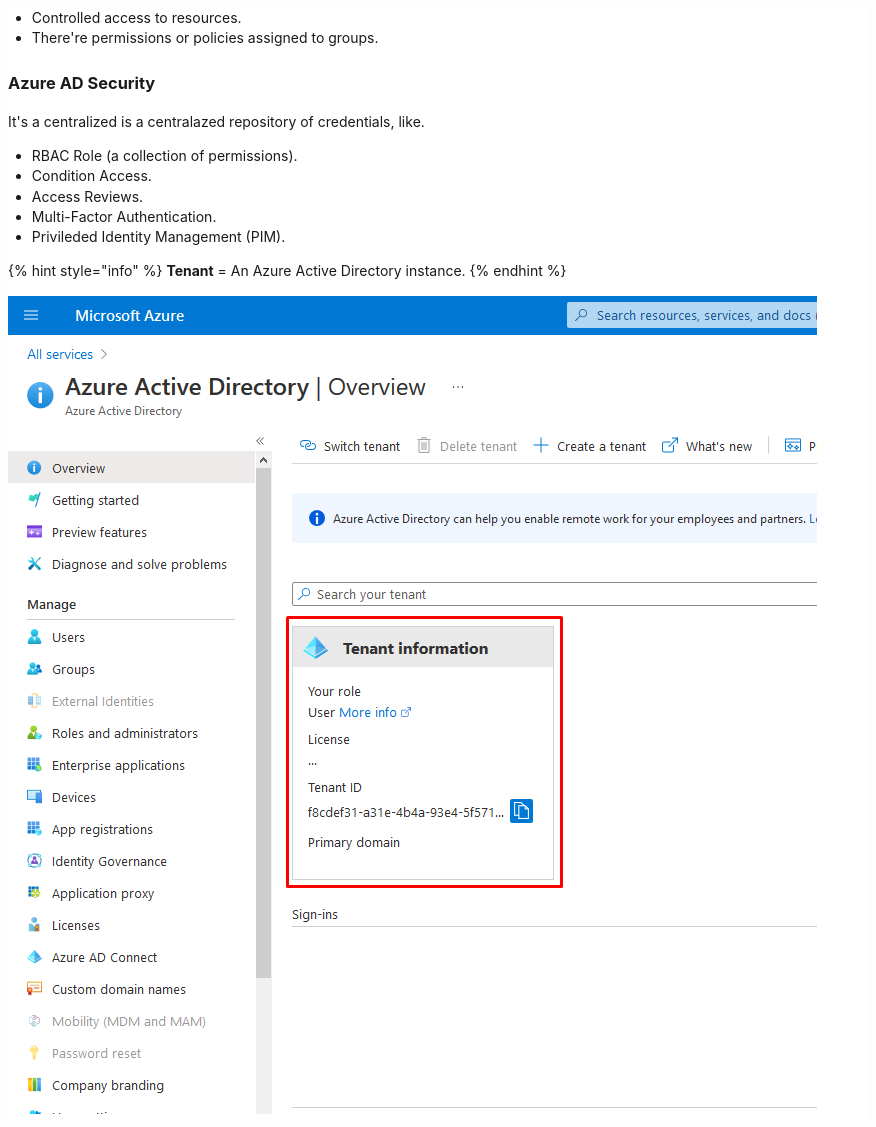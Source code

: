 * Controlled access to resources.
* There're permissions or policies assigned to groups.

### Azure AD Security

It's a centralized is a centralazed repository of credentials, like.

* RBAC Role \(a collection of permissions\).
* Condition Access.
* Access Reviews.
* Multi-Factor Authentication.
* Privileded Identity Management \(PIM\).

{% hint style="info" %}
**Tenant** = An Azure Active Directory instance.
{% endhint %}

![](../.gitbook/assets/image%20%2823%29.png)
